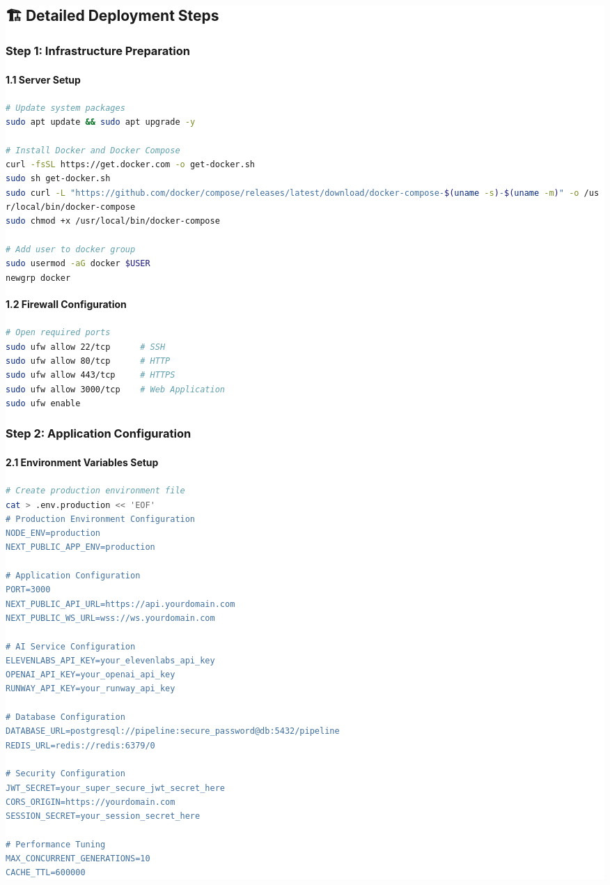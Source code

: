 
## 🏗️ Detailed Deployment Steps

### Step 1: Infrastructure Preparation

#### 1.1 Server Setup
```bash
# Update system packages
sudo apt update && sudo apt upgrade -y

# Install Docker and Docker Compose
curl -fsSL https://get.docker.com -o get-docker.sh
sudo sh get-docker.sh
sudo curl -L "https://github.com/docker/compose/releases/latest/download/docker-compose-$(uname -s)-$(uname -m)" -o /usr/local/bin/docker-compose
sudo chmod +x /usr/local/bin/docker-compose

# Add user to docker group
sudo usermod -aG docker $USER
newgrp docker
```

#### 1.2 Firewall Configuration
```bash
# Open required ports
sudo ufw allow 22/tcp      # SSH
sudo ufw allow 80/tcp      # HTTP
sudo ufw allow 443/tcp     # HTTPS
sudo ufw allow 3000/tcp    # Web Application
sudo ufw enable
```

### Step 2: Application Configuration

#### 2.1 Environment Variables Setup
```bash
# Create production environment file
cat > .env.production << 'EOF'
# Production Environment Configuration
NODE_ENV=production
NEXT_PUBLIC_APP_ENV=production

# Application Configuration
PORT=3000
NEXT_PUBLIC_API_URL=https://api.yourdomain.com
NEXT_PUBLIC_WS_URL=wss://ws.yourdomain.com

# AI Service Configuration
ELEVENLABS_API_KEY=your_elevenlabs_api_key
OPENAI_API_KEY=your_openai_api_key
RUNWAY_API_KEY=your_runway_api_key

# Database Configuration
DATABASE_URL=postgresql://pipeline:secure_password@db:5432/pipeline
REDIS_URL=redis://redis:6379/0

# Security Configuration
JWT_SECRET=your_super_secure_jwt_secret_here
CORS_ORIGIN=https://yourdomain.com
SESSION_SECRET=your_session_secret_here

# Performance Tuning
MAX_CONCURRENT_GENERATIONS=10
CACHE_TTL=600000
```